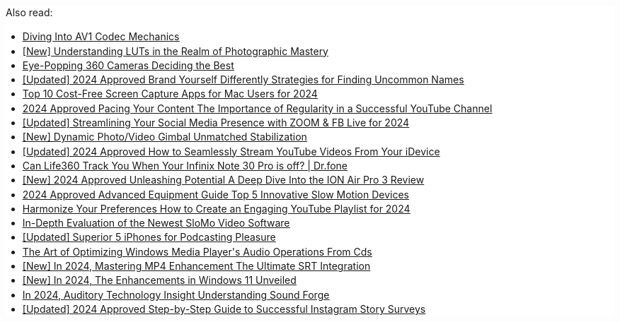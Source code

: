 

<ins class="adsbygoogle"
     style="display:block"
     data-ad-client="ca-pub-7571918770474297"
     data-ad-slot="8358498916"
     data-ad-format="auto"
     data-full-width-responsive="true"></ins>




<span class="atpl-alsoreadstyle">Also read:</span>
<div><ul>
<li><a href="https://extra-resources.techidaily.com/diving-into-av1-codec-mechanics/"><u>Diving Into AV1 Codec Mechanics</u></a></li>
<li><a href="https://fox-direct.techidaily.com/new-understanding-luts-in-the-realm-of-photographic-mastery/"><u>[New] Understanding LUTs in the Realm of Photographic Mastery</u></a></li>
<li><a href="https://fox-direct.techidaily.com/eye-popping-360-cameras-deciding-the-best/"><u>Eye-Popping 360 Cameras  Deciding the Best</u></a></li>
<li><a href="https://facebook-record-videos.techidaily.com/updated-2024-approved-brand-yourself-differently-strategies-for-finding-uncommon-names/"><u>[Updated] 2024 Approved  Brand Yourself Differently  Strategies for Finding Uncommon Names</u></a></li>
<li><a href="https://screen-sharing-recording.techidaily.com/top-10-cost-free-screen-capture-apps-for-mac-users-for-2024/"><u>Top 10 Cost-Free Screen Capture Apps for Mac Users for 2024</u></a></li>
<li><a href="https://youtube-stream.techidaily.com/2024-approved-pacing-your-content-the-importance-of-regularity-in-a-successful-youtube-channel/"><u>2024 Approved  Pacing Your Content  The Importance of Regularity in a Successful YouTube Channel</u></a></li>
<li><a href="https://fox-direct.techidaily.com/updated-streamlining-your-social-media-presence-with-zoom-and-fb-live-for-2024/"><u>[Updated] Streamlining Your Social Media Presence with ZOOM & FB Live for 2024</u></a></li>
<li><a href="https://fox-direct.techidaily.com/new-dynamic-photovideo-gimbal-unmatched-stabilization/"><u>[New] Dynamic Photo/Video Gimbal  Unmatched Stabilization</u></a></li>
<li><a href="https://eaxpv-info.techidaily.com/updated-2024-approved-how-to-seamlessly-stream-youtube-videos-from-your-idevice/"><u>[Updated] 2024 Approved  How to Seamlessly Stream YouTube Videos From Your iDevice</u></a></li>
<li><a href="https://fake-location.techidaily.com/can-life360-track-you-when-your-infinix-note-30-pro-is-off-drfone-by-drfone-virtual-android/"><u>Can Life360 Track You When Your Infinix Note 30 Pro is off? | Dr.fone</u></a></li>
<li><a href="https://fox-direct.techidaily.com/new-2024-approved-unleashing-potential-a-deep-dive-into-the-ion-air-pro-3-review/"><u>[New] 2024 Approved  Unleashing Potential  A Deep Dive Into the ION Air Pro 3 Review</u></a></li>
<li><a href="https://fox-direct.techidaily.com/2024-approved-advanced-equipment-guide-top-5-innovative-slow-motion-devices/"><u>2024 Approved  Advanced Equipment Guide  Top 5 Innovative Slow Motion Devices</u></a></li>
<li><a href="https://youtube-help.techidaily.com/harmonize-your-preferences-how-to-create-an-engaging-youtube-playlist-for-2024/"><u>Harmonize Your Preferences  How to Create an Engaging YouTube Playlist for 2024</u></a></li>
<li><a href="https://fox-direct.techidaily.com/in-depth-evaluation-of-the-newest-slomo-video-software/"><u>In-Depth Evaluation of the Newest SloMo Video Software</u></a></li>
<li><a href="https://fox-direct.techidaily.com/updated-superior-5-iphones-for-podcasting-pleasure/"><u>[Updated] Superior 5 iPhones for Podcasting Pleasure</u></a></li>
<li><a href="https://extra-lessons.techidaily.com/the-art-of-optimizing-windows-media-players-audio-operations-from-cds/"><u>The Art of Optimizing Windows Media Player's Audio Operations  From Cds</u></a></li>
<li><a href="https://fox-direct.techidaily.com/new-in-2024-mastering-mp4-enhancement-the-ultimate-srt-integration/"><u>[New] In 2024, Mastering MP4 Enhancement  The Ultimate SRT Integration</u></a></li>
<li><a href="https://fox-direct.techidaily.com/new-in-2024-the-enhancements-in-windows-11-unveiled/"><u>[New] In 2024, The Enhancements in Windows 11 Unveiled</u></a></li>
<li><a href="https://audio-shaping.techidaily.com/in-2024-auditory-technology-insight-understanding-sound-forge/"><u>In 2024, Auditory Technology Insight Understanding Sound Forge</u></a></li>
<li><a href="https://instagram-video-recordings.techidaily.com/updated-2024-approved-step-by-step-guide-to-successful-instagram-story-surveys/"><u>[Updated] 2024 Approved  Step-by-Step Guide to Successful Instagram Story Surveys</u></a></li>